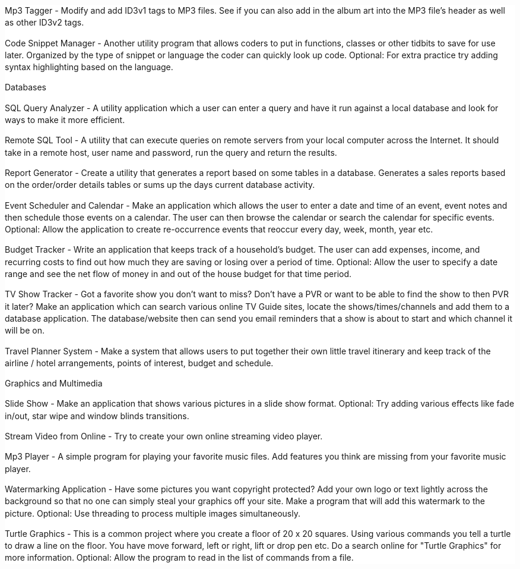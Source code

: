 Mp3 Tagger - Modify and add ID3v1 tags to MP3 files. See if you can also add in the album art into the MP3 file’s header as well as other ID3v2 tags.

Code Snippet Manager - Another utility program that allows coders to put in functions, classes or other tidbits to save for use later. Organized by the type of snippet or language the coder can quickly look up code. Optional: For extra practice try adding syntax highlighting based on the language.

Databases

SQL Query Analyzer - A utility application which a user can enter a query and have it run against a local database and look for ways to make it more efficient.

Remote SQL Tool - A utility that can execute queries on remote servers from your local computer across the Internet. It should take in a remote host, user name and password, run the query and return the results.

Report Generator - Create a utility that generates a report based on some tables in a database. Generates a sales reports based on the order/order details tables or sums up the days current database activity.

Event Scheduler and Calendar - Make an application which allows the user to enter a date and time of an event, event notes and then schedule those events on a calendar. The user can then browse the calendar or search the calendar for specific events. Optional: Allow the application to create re-occurrence events that reoccur every day, week, month, year etc.

Budget Tracker - Write an application that keeps track of a household’s budget. The user can add expenses, income, and recurring costs to find out how much they are saving or losing over a period of time. Optional: Allow the user to specify a date range and see the net flow of money in and out of the house budget for that time period.

TV Show Tracker - Got a favorite show you don’t want to miss? Don’t have a PVR or want to be able to find the show to then PVR it later? Make an application which can search various online TV Guide sites, locate the shows/times/channels and add them to a database application. The database/website then can send you email reminders that a show is about to start and which channel it will be on.

Travel Planner System - Make a system that allows users to put together their own little travel itinerary and keep track of the airline / hotel arrangements, points of interest, budget and schedule.

Graphics and Multimedia

Slide Show - Make an application that shows various pictures in a slide show format. Optional: Try adding various effects like fade in/out, star wipe and window blinds transitions.

Stream Video from Online - Try to create your own online streaming video player.

Mp3 Player - A simple program for playing your favorite music files. Add features you think are missing from your favorite music player.

Watermarking Application - Have some pictures you want copyright protected? Add your own logo or text lightly across the background so that no one can simply steal your graphics off your site. Make a program that will add this watermark to the picture. Optional: Use threading to process multiple images simultaneously.

Turtle Graphics - This is a common project where you create a floor of 20 x 20 squares. Using various commands you tell a turtle to draw a line on the floor. You have move forward, left or right, lift or drop pen etc. Do a search online for "Turtle Graphics" for more information. Optional: Allow the program to read in the list of commands from a file.
